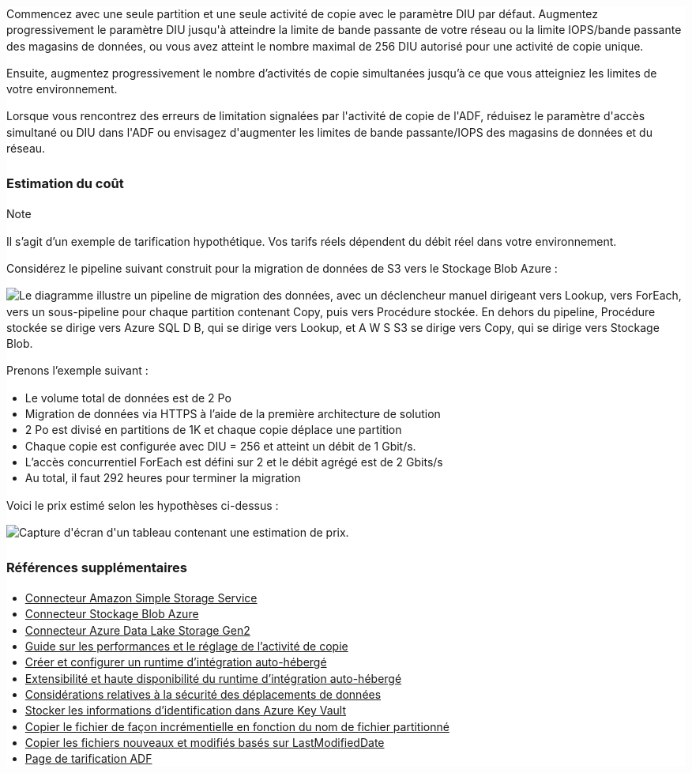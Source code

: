 Commencez avec une seule partition et une seule activité de copie avec le paramètre DIU par défaut.  Augmentez progressivement le paramètre DIU jusqu'à atteindre la limite de bande passante de votre réseau ou la limite IOPS/bande passante des magasins de données, ou vous avez atteint le nombre maximal de 256 DIU autorisé pour une activité de copie unique. 

Ensuite, augmentez progressivement le nombre d’activités de copie simultanées jusqu’à ce que vous atteigniez les limites de votre environnement. 

Lorsque vous rencontrez des erreurs de limitation signalées par l'activité de copie de l'ADF, réduisez le paramètre d'accès simultané ou DIU dans l'ADF ou envisagez d'augmenter les limites de bande passante/IOPS des magasins de données et du réseau.  

### <a name="estimating-price"></a>Estimation du coût 

> [!NOTE]
> Il s’agit d’un exemple de tarification hypothétique.  Vos tarifs réels dépendent du débit réel dans votre environnement.

Considérez le pipeline suivant construit pour la migration de données de S3 vers le Stockage Blob Azure : 

![Le diagramme illustre un pipeline de migration des données, avec un déclencheur manuel dirigeant vers Lookup, vers ForEach, vers un sous-pipeline pour chaque partition contenant Copy, puis vers Procédure stockée. En dehors du pipeline, Procédure stockée se dirige vers Azure SQL D B, qui se dirige vers Lookup, et A W S S3 se dirige vers Copy, qui se dirige vers Stockage Blob.](media/data-migration-guidance-s3-to-azure-storage/pricing-pipeline.png)

Prenons l’exemple suivant : 

- Le volume total de données est de 2 Po 
- Migration de données via HTTPS à l’aide de la première architecture de solution 
- 2 Po est divisé en partitions de 1K et chaque copie déplace une partition 
- Chaque copie est configurée avec DIU = 256 et atteint un débit de 1 Gbit/s. 
- L’accès concurrentiel ForEach est défini sur 2 et le débit agrégé est de 2 Gbits/s 
- Au total, il faut 292 heures pour terminer la migration 

Voici le prix estimé selon les hypothèses ci-dessus : 

![Capture d'écran d'un tableau contenant une estimation de prix.](media/data-migration-guidance-s3-to-azure-storage/pricing-table.png)

### <a name="additional-references"></a>Références supplémentaires 
- [Connecteur Amazon Simple Storage Service](./connector-amazon-simple-storage-service.md)
- [Connecteur Stockage Blob Azure](./connector-azure-blob-storage.md)
- [Connecteur Azure Data Lake Storage Gen2](./connector-azure-data-lake-storage.md)
- [Guide sur les performances et le réglage de l’activité de copie](./copy-activity-performance.md)
- [Créer et configurer un runtime d’intégration auto-hébergé](./create-self-hosted-integration-runtime.md)
- [Extensibilité et haute disponibilité du runtime d’intégration auto-hébergé](./create-self-hosted-integration-runtime.md#high-availability-and-scalability)
- [Considérations relatives à la sécurité des déplacements de données](./data-movement-security-considerations.md)
- [Stocker les informations d’identification dans Azure Key Vault](./store-credentials-in-key-vault.md)
- [Copier le fichier de façon incrémentielle en fonction du nom de fichier partitionné](./tutorial-incremental-copy-partitioned-file-name-copy-data-tool.md)
- [Copier les fichiers nouveaux et modifiés basés sur LastModifiedDate](./tutorial-incremental-copy-lastmodified-copy-data-tool.md)
- [Page de tarification ADF](https://azure.microsoft.com/pricing/details/data-factory/data-pipeline/)
